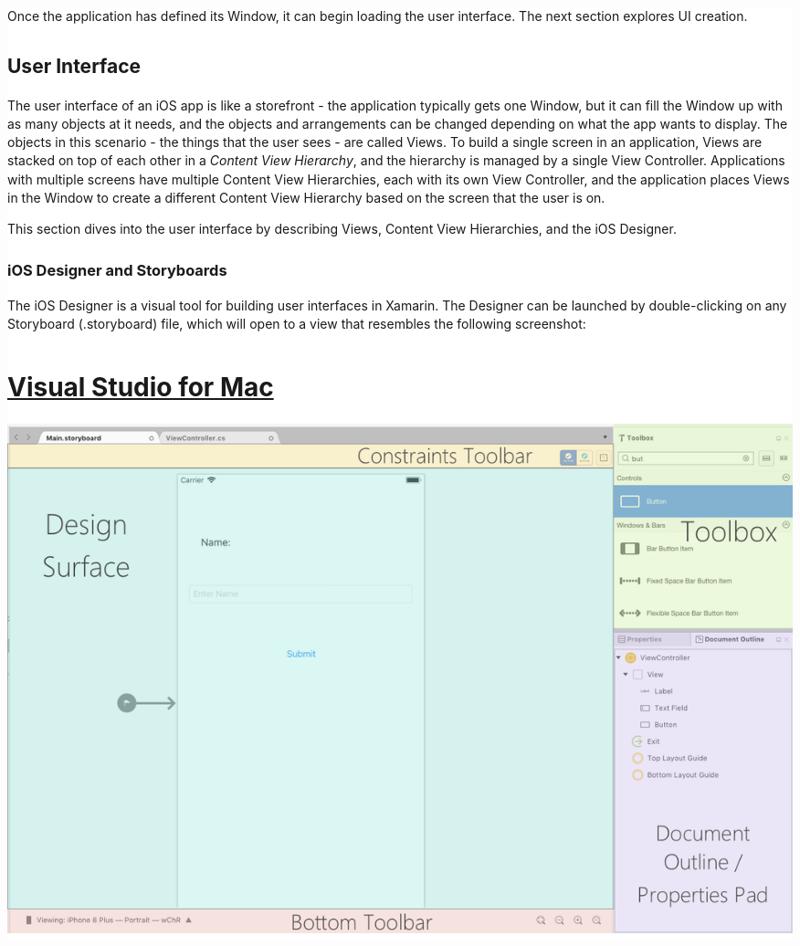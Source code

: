 Once the application has defined its Window, it can begin loading the user interface. The next section explores UI creation.

## User Interface

The user interface of an iOS app is like a storefront - the application typically gets one Window, but it can fill the Window up with as many objects at it needs, and the objects and arrangements can be changed depending on what the app wants to display. The objects in this scenario - the things that the user sees - are called Views. To build a single screen in an application, Views are stacked on top of each other in a *Content View Hierarchy*, and the hierarchy is managed by a single View Controller. Applications with multiple screens have multiple Content View Hierarchies, each with its own View Controller, and the application places Views in the Window to create a different Content View Hierarchy based on the screen that the user is on.

This section dives into the user interface by describing Views, Content View Hierarchies, and the iOS Designer.

### iOS Designer and Storyboards

The iOS Designer is a visual tool for building user interfaces in Xamarin. The Designer can be launched by double-clicking on any Storyboard (.storyboard) file, which will open to a view that resembles the following screenshot:

# [Visual Studio for Mac](#tab/vsmac)

![](hello-ios-deepdive-images/image33.png "iOS Designer Interface")
